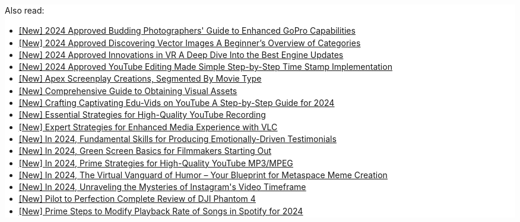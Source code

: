 <ins class="adsbygoogle"
     style="display:block"
     data-ad-format="autorelaxed"
     data-ad-client="ca-pub-7571918770474297"
     data-ad-slot="1223367746"></ins>

<ins class="adsbygoogle"
     style="display:block"
     data-ad-format="autorelaxed"
     data-ad-client="ca-pub-7571918770474297"
     data-ad-slot="1223367746"></ins>



<ins class="adsbygoogle"
     style="display:block"
     data-ad-client="ca-pub-7571918770474297"
     data-ad-slot="8358498916"
     data-ad-format="auto"
     data-full-width-responsive="true"></ins>


<span class="atpl-alsoreadstyle">Also read:</span>
<div><ul>
<li><a href="https://fox-links.techidaily.com/new-2024-approved-budding-photographers-guide-to-enhanced-gopro-capabilities/"><u>[New] 2024 Approved Budding Photographers' Guide to Enhanced GoPro Capabilities</u></a></li>
<li><a href="https://fox-links.techidaily.com/new-2024-approved-discovering-vector-images-a-beginners-overview-of-categories/"><u>[New] 2024 Approved Discovering Vector Images A Beginner’s Overview of Categories</u></a></li>
<li><a href="https://fox-links.techidaily.com/new-2024-approved-innovations-in-vr-a-deep-dive-into-the-best-engine-updates/"><u>[New] 2024 Approved Innovations in VR A Deep Dive Into the Best Engine Updates</u></a></li>
<li><a href="https://article-posts.techidaily.com/new-2024-approved-youtube-editing-made-simple-step-by-step-time-stamp-implementation/"><u>[New] 2024 Approved YouTube Editing Made Simple Step-by-Step Time Stamp Implementation</u></a></li>
<li><a href="https://fox-links.techidaily.com/new-apex-screenplay-creations-segmented-by-movie-type/"><u>[New] Apex Screenplay Creations, Segmented By Movie Type</u></a></li>
<li><a href="https://extra-hints.techidaily.com/new-comprehensive-guide-to-obtaining-visual-assets/"><u>[New] Comprehensive Guide to Obtaining Visual Assets</u></a></li>
<li><a href="https://facebook-video-share.techidaily.com/new-crafting-captivating-edu-vids-on-youtube-a-step-by-step-guide-for-2024/"><u>[New] Crafting Captivating Edu-Vids on YouTube A Step-by-Step Guide for 2024</u></a></li>
<li><a href="https://screen-capture.techidaily.com/new-essential-strategies-for-high-quality-youtube-recording/"><u>[New] Essential Strategies for High-Quality YouTube Recording</u></a></li>
<li><a href="https://fox-links.techidaily.com/new-expert-strategies-for-enhanced-media-experience-with-vlc/"><u>[New] Expert Strategies for Enhanced Media Experience with VLC</u></a></li>
<li><a href="https://fox-links.techidaily.com/new-in-2024-fundamental-skills-for-producing-emotionally-driven-testimonials/"><u>[New] In 2024, Fundamental Skills for Producing Emotionally-Driven Testimonials</u></a></li>
<li><a href="https://fox-links.techidaily.com/new-in-2024-green-screen-basics-for-filmmakers-starting-out/"><u>[New] In 2024, Green Screen Basics for Filmmakers Starting Out</u></a></li>
<li><a href="https://fox-links.techidaily.com/new-in-2024-prime-strategies-for-high-quality-youtube-mp3mpeg/"><u>[New] In 2024, Prime Strategies for High-Quality YouTube MP3/MPEG</u></a></li>
<li><a href="https://fox-links.techidaily.com/new-in-2024-the-virtual-vanguard-of-humor-your-blueprint-for-metaspace-meme-creation/"><u>[New] In 2024, The Virtual Vanguard of Humor – Your Blueprint for Metaspace Meme Creation</u></a></li>
<li><a href="https://instagram-clips.techidaily.com/new-in-2024-unraveling-the-mysteries-of-instagrams-video-timeframe/"><u>[New] In 2024, Unraveling the Mysteries of Instagram's Video Timeframe</u></a></li>
<li><a href="https://extra-skills.techidaily.com/new-pilot-to-perfection-complete-review-of-dji-phantom-4/"><u>[New] Pilot to Perfection Complete Review of DJI Phantom 4</u></a></li>
<li><a href="https://fox-links.techidaily.com/new-prime-steps-to-modify-playback-rate-of-songs-in-spotify-for-2024/"><u>[New] Prime Steps to Modify Playback Rate of Songs in Spotify for 2024</u></a></li>